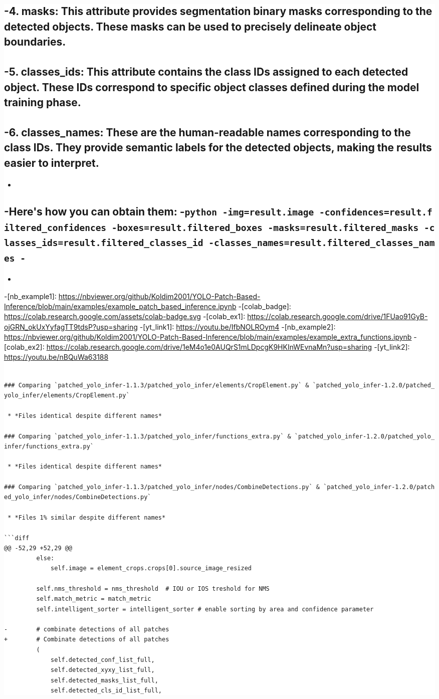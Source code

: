 -4. masks: This attribute provides segmentation binary masks corresponding to the detected objects. These masks can be used to precisely delineate object boundaries.
-
-5. classes_ids: This attribute contains the class IDs assigned to each detected object. These IDs correspond to specific object classes defined during the model training phase.
-
-6. classes_names: These are the human-readable names corresponding to the class IDs. They provide semantic labels for the detected objects, making the results easier to interpret.
-
-
-Here's how you can obtain them:
-```python
-img=result.image
-confidences=result.filtered_confidences
-boxes=result.filtered_boxes
-masks=result.filtered_masks
-classes_ids=result.filtered_classes_id
-classes_names=result.filtered_classes_names
-```
-
-
-[nb_example1]: https://nbviewer.org/github/Koldim2001/YOLO-Patch-Based-Inference/blob/main/examples/example_patch_based_inference.ipynb
-[colab_badge]: https://colab.research.google.com/assets/colab-badge.svg
-[colab_ex1]: https://colab.research.google.com/drive/1FUao91GyB-ojGRN_okUxYyfagTT9tdsP?usp=sharing
-[yt_link1]: https://youtu.be/IfbNOLROym4
-[nb_example2]: https://nbviewer.org/github/Koldim2001/YOLO-Patch-Based-Inference/blob/main/examples/example_extra_functions.ipynb
-[colab_ex2]: https://colab.research.google.com/drive/1eM4o1e0AUQrS1mLDpcgK9HKInWEvnaMn?usp=sharing
-[yt_link2]: https://youtu.be/nBQuWa63188
```

### Comparing `patched_yolo_infer-1.1.3/patched_yolo_infer/elements/CropElement.py` & `patched_yolo_infer-1.2.0/patched_yolo_infer/elements/CropElement.py`

 * *Files identical despite different names*

### Comparing `patched_yolo_infer-1.1.3/patched_yolo_infer/functions_extra.py` & `patched_yolo_infer-1.2.0/patched_yolo_infer/functions_extra.py`

 * *Files identical despite different names*

### Comparing `patched_yolo_infer-1.1.3/patched_yolo_infer/nodes/CombineDetections.py` & `patched_yolo_infer-1.2.0/patched_yolo_infer/nodes/CombineDetections.py`

 * *Files 1% similar despite different names*

```diff
@@ -52,29 +52,29 @@
         else:
             self.image = element_crops.crops[0].source_image_resized
 
         self.nms_threshold = nms_threshold  # IOU or IOS treshold for NMS
         self.match_metric = match_metric 
         self.intelligent_sorter = intelligent_sorter # enable sorting by area and confidence parameter
 
-        # combinate detections of all patches
+        # Combinate detections of all patches
         (
             self.detected_conf_list_full,
             self.detected_xyxy_list_full,
             self.detected_masks_list_full,
             self.detected_cls_id_list_full,
```